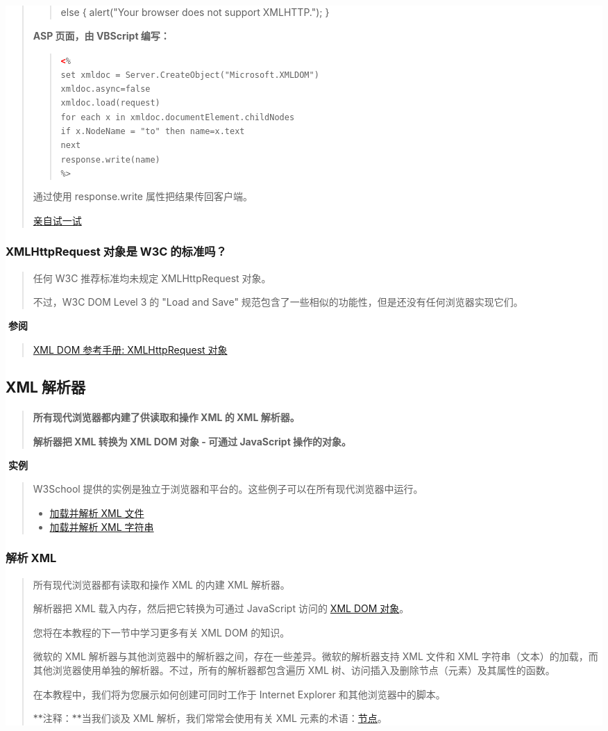 >>else
>>{
>>alert("Your browser does not support XMLHTTP.");
>>}
>></script>
>></body>
>></html>
>
>**ASP 页面，由 VBScript 编写：**
>
>>```xml
>><%
>>set xmldoc = Server.CreateObject("Microsoft.XMLDOM")
>>xmldoc.async=false
>>xmldoc.load(request)
>>for each x in xmldoc.documentElement.childNodes
>>if x.NodeName = "to" then name=x.text
>>next
>>response.write(name)
>>%>
>
>通过使用 response.write 属性把结果传回客户端。
>
>[亲自试一试](https://www.w3school.com.cn/tiy/t.asp?f=xdom_httpsend_2)

### XMLHttpRequest 对象是 W3C 的标准吗？

>任何 W3C 推荐标准均未规定 XMLHttpRequest 对象。
>
>不过，W3C DOM Level 3 的 "Load and Save" 规范包含了一些相似的功能性，但是还没有任何浏览器实现它们。

​			**参阅**

> [XML DOM 参考手册: XMLHttpRequest 对象](https://www.w3school.com.cn/xmldom/dom_http.asp)

## XML 解析器

>**所有现代浏览器都内建了供读取和操作 XML 的 XML 解析器。**
>
>**解析器把 XML 转换为 XML DOM 对象 - 可通过 JavaScript 操作的对象。**

​		**实例**

>W3School 提供的实例是独立于浏览器和平台的。这些例子可以在所有现代浏览器中运行。
>
>- [加载并解析 XML 文件](https://www.w3school.com.cn/tiy/t.asp?f=xmle_node_parsertest_1)
>- [加载并解析 XML 字符串](https://www.w3school.com.cn/tiy/t.asp?f=xmle_node_parsertest_2)

### 解析 XML

>所有现代浏览器都有读取和操作 XML 的内建 XML 解析器。
>
>解析器把 XML 载入内存，然后把它转换为可通过 JavaScript 访问的 [XML DOM 对象](https://www.w3school.com.cn/xmldom/xmldom_reference.asp)。
>
>您将在本教程的下一节中学习更多有关 XML DOM 的知识。
>
>微软的 XML 解析器与其他浏览器中的解析器之间，存在一些差异。微软的解析器支持 XML 文件和 XML 字符串（文本）的加载，而其他浏览器使用单独的解析器。不过，所有的解析器都包含遍历 XML 树、访问插入及删除节点（元素）及其属性的函数。
>
>在本教程中，我们将为您展示如何创建可同时工作于 Internet Explorer 和其他浏览器中的脚本。
>
>**注释：**当我们谈及 XML 解析，我们常常会使用有关 XML 元素的术语：[节点](https://www.w3school.com.cn/xmldom/dom_nodes.asp)。
